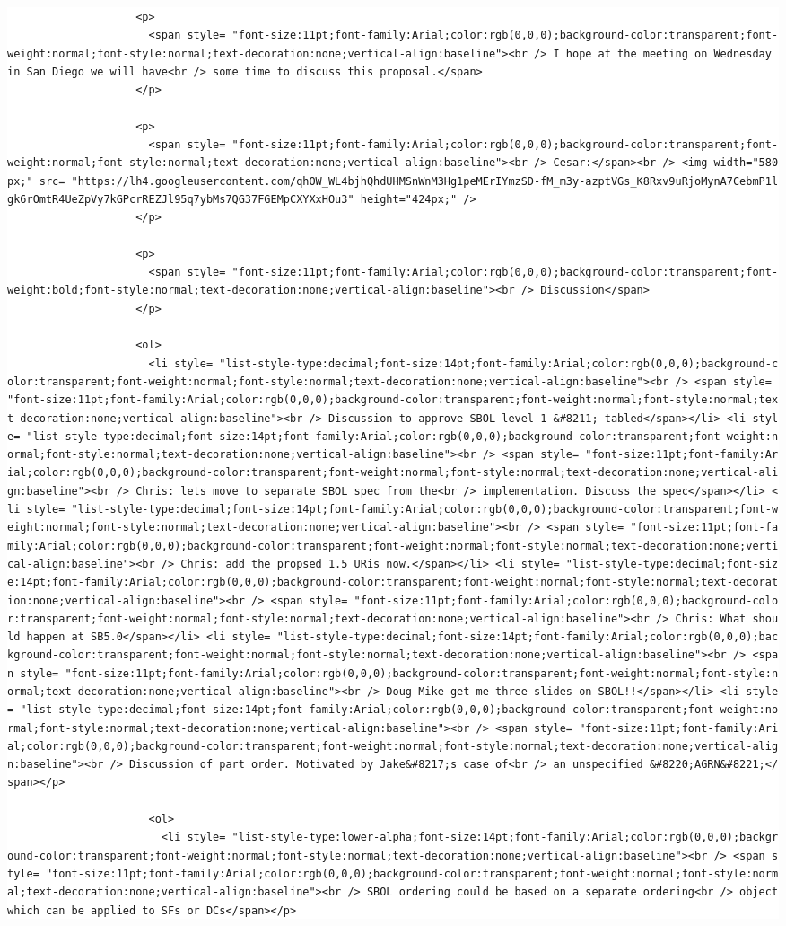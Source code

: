                         <p>
                          <span style= "font-size:11pt;font-family:Arial;color:rgb(0,0,0);background-color:transparent;font-weight:normal;font-style:normal;text-decoration:none;vertical-align:baseline"><br /> I hope at the meeting on Wednesday in San Diego we will have<br /> some time to discuss this proposal.</span>
                        </p>
                        
                        <p>
                          <span style= "font-size:11pt;font-family:Arial;color:rgb(0,0,0);background-color:transparent;font-weight:normal;font-style:normal;text-decoration:none;vertical-align:baseline"><br /> Cesar:</span><br /> <img width="580px;" src= "https://lh4.googleusercontent.com/qhOW_WL4bjhQhdUHMSnWnM3Hg1peMErIYmzSD-fM_m3y-azptVGs_K8Rxv9uRjoMynA7CebmP1lgk6rOmtR4UeZpVy7kGPcrREZJl95q7ybMs7QG37FGEMpCXYXxHOu3" height="424px;" />
                        </p>
                        
                        <p>
                          <span style= "font-size:11pt;font-family:Arial;color:rgb(0,0,0);background-color:transparent;font-weight:bold;font-style:normal;text-decoration:none;vertical-align:baseline"><br /> Discussion</span>
                        </p>
                        
                        <ol>
                          <li style= "list-style-type:decimal;font-size:14pt;font-family:Arial;color:rgb(0,0,0);background-color:transparent;font-weight:normal;font-style:normal;text-decoration:none;vertical-align:baseline"><br /> <span style= "font-size:11pt;font-family:Arial;color:rgb(0,0,0);background-color:transparent;font-weight:normal;font-style:normal;text-decoration:none;vertical-align:baseline"><br /> Discussion to approve SBOL level 1 &#8211; tabled</span></li> <li style= "list-style-type:decimal;font-size:14pt;font-family:Arial;color:rgb(0,0,0);background-color:transparent;font-weight:normal;font-style:normal;text-decoration:none;vertical-align:baseline"><br /> <span style= "font-size:11pt;font-family:Arial;color:rgb(0,0,0);background-color:transparent;font-weight:normal;font-style:normal;text-decoration:none;vertical-align:baseline"><br /> Chris: lets move to separate SBOL spec from the<br /> implementation. Discuss the spec</span></li> <li style= "list-style-type:decimal;font-size:14pt;font-family:Arial;color:rgb(0,0,0);background-color:transparent;font-weight:normal;font-style:normal;text-decoration:none;vertical-align:baseline"><br /> <span style= "font-size:11pt;font-family:Arial;color:rgb(0,0,0);background-color:transparent;font-weight:normal;font-style:normal;text-decoration:none;vertical-align:baseline"><br /> Chris: add the propsed 1.5 URis now.</span></li> <li style= "list-style-type:decimal;font-size:14pt;font-family:Arial;color:rgb(0,0,0);background-color:transparent;font-weight:normal;font-style:normal;text-decoration:none;vertical-align:baseline"><br /> <span style= "font-size:11pt;font-family:Arial;color:rgb(0,0,0);background-color:transparent;font-weight:normal;font-style:normal;text-decoration:none;vertical-align:baseline"><br /> Chris: What should happen at SB5.0</span></li> <li style= "list-style-type:decimal;font-size:14pt;font-family:Arial;color:rgb(0,0,0);background-color:transparent;font-weight:normal;font-style:normal;text-decoration:none;vertical-align:baseline"><br /> <span style= "font-size:11pt;font-family:Arial;color:rgb(0,0,0);background-color:transparent;font-weight:normal;font-style:normal;text-decoration:none;vertical-align:baseline"><br /> Doug Mike get me three slides on SBOL!!</span></li> <li style= "list-style-type:decimal;font-size:14pt;font-family:Arial;color:rgb(0,0,0);background-color:transparent;font-weight:normal;font-style:normal;text-decoration:none;vertical-align:baseline"><br /> <span style= "font-size:11pt;font-family:Arial;color:rgb(0,0,0);background-color:transparent;font-weight:normal;font-style:normal;text-decoration:none;vertical-align:baseline"><br /> Discussion of part order. Motivated by Jake&#8217;s case of<br /> an unspecified &#8220;AGRN&#8221;</span></p> 
                          
                          <ol>
                            <li style= "list-style-type:lower-alpha;font-size:14pt;font-family:Arial;color:rgb(0,0,0);background-color:transparent;font-weight:normal;font-style:normal;text-decoration:none;vertical-align:baseline"><br /> <span style= "font-size:11pt;font-family:Arial;color:rgb(0,0,0);background-color:transparent;font-weight:normal;font-style:normal;text-decoration:none;vertical-align:baseline"><br /> SBOL ordering could be based on a separate ordering<br /> object which can be applied to SFs or DCs</span></p> 
                            